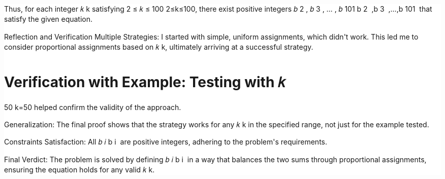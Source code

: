 Thus, for each integer 
𝑘
k satisfying 
2
≤
𝑘
≤
100
2≤k≤100, there exist positive integers 
𝑏
2
,
𝑏
3
,
…
,
𝑏
101
b 
2
​
 ,b 
3
​
 ,…,b 
101
​
  that satisfy the given equation.

Reflection and Verification
Multiple Strategies: I started with simple, uniform assignments, which didn't work. This led me to consider proportional assignments based on 
𝑘
k, ultimately arriving at a successful strategy.

Verification with Example: Testing with 
𝑘
=
50
k=50 helped confirm the validity of the approach.

Generalization: The final proof shows that the strategy works for any 
𝑘
k in the specified range, not just for the example tested.

Constraints Satisfaction: All 
𝑏
𝑖
b 
i
​
  are positive integers, adhering to the problem's requirements.

Final Verdict: The problem is solved by defining 
𝑏
𝑖
b 
i
​
  in a way that balances the two sums through proportional assignments, ensuring the equation holds for any valid 
𝑘
k.